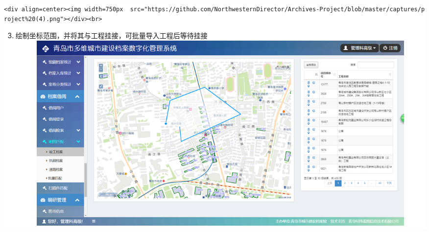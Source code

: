     <div align=center><img width=750px  src="https://github.com/NorthwesternDirector/Archives-Project/blob/master/captures/project%20(4).png"></div><br>
3. 绘制坐标范围，并将其与工程挂接，可批量导入工程后等待挂接<br>
    <div align=center><img width=750px  src="https://github.com/NorthwesternDirector/Archives-Project/blob/master/captures/project%20(7).png"></div>